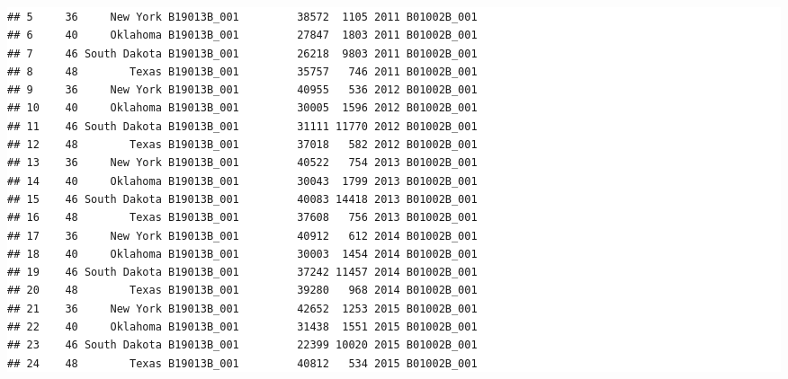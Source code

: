     ## 5     36     New York B19013B_001         38572  1105 2011 B01002B_001
    ## 6     40     Oklahoma B19013B_001         27847  1803 2011 B01002B_001
    ## 7     46 South Dakota B19013B_001         26218  9803 2011 B01002B_001
    ## 8     48        Texas B19013B_001         35757   746 2011 B01002B_001
    ## 9     36     New York B19013B_001         40955   536 2012 B01002B_001
    ## 10    40     Oklahoma B19013B_001         30005  1596 2012 B01002B_001
    ## 11    46 South Dakota B19013B_001         31111 11770 2012 B01002B_001
    ## 12    48        Texas B19013B_001         37018   582 2012 B01002B_001
    ## 13    36     New York B19013B_001         40522   754 2013 B01002B_001
    ## 14    40     Oklahoma B19013B_001         30043  1799 2013 B01002B_001
    ## 15    46 South Dakota B19013B_001         40083 14418 2013 B01002B_001
    ## 16    48        Texas B19013B_001         37608   756 2013 B01002B_001
    ## 17    36     New York B19013B_001         40912   612 2014 B01002B_001
    ## 18    40     Oklahoma B19013B_001         30003  1454 2014 B01002B_001
    ## 19    46 South Dakota B19013B_001         37242 11457 2014 B01002B_001
    ## 20    48        Texas B19013B_001         39280   968 2014 B01002B_001
    ## 21    36     New York B19013B_001         42652  1253 2015 B01002B_001
    ## 22    40     Oklahoma B19013B_001         31438  1551 2015 B01002B_001
    ## 23    46 South Dakota B19013B_001         22399 10020 2015 B01002B_001
    ## 24    48        Texas B19013B_001         40812   534 2015 B01002B_001